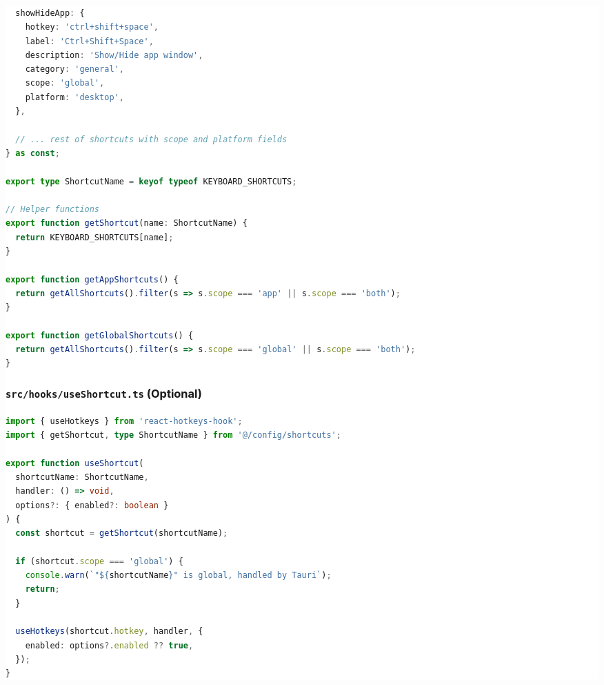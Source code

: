 ```typescript
  showHideApp: {
    hotkey: 'ctrl+shift+space',
    label: 'Ctrl+Shift+Space',
    description: 'Show/Hide app window',
    category: 'general',
    scope: 'global',
    platform: 'desktop',
  },

  // ... rest of shortcuts with scope and platform fields
} as const;

export type ShortcutName = keyof typeof KEYBOARD_SHORTCUTS;

// Helper functions
export function getShortcut(name: ShortcutName) {
  return KEYBOARD_SHORTCUTS[name];
}

export function getAppShortcuts() {
  return getAllShortcuts().filter(s => s.scope === 'app' || s.scope === 'both');
}

export function getGlobalShortcuts() {
  return getAllShortcuts().filter(s => s.scope === 'global' || s.scope === 'both');
}
```

### `src/hooks/useShortcut.ts` (Optional)

```typescript
import { useHotkeys } from 'react-hotkeys-hook';
import { getShortcut, type ShortcutName } from '@/config/shortcuts';

export function useShortcut(
  shortcutName: ShortcutName,
  handler: () => void,
  options?: { enabled?: boolean }
) {
  const shortcut = getShortcut(shortcutName);

  if (shortcut.scope === 'global') {
    console.warn(`"${shortcutName}" is global, handled by Tauri`);
    return;
  }

  useHotkeys(shortcut.hotkey, handler, {
    enabled: options?.enabled ?? true,
  });
}
```
